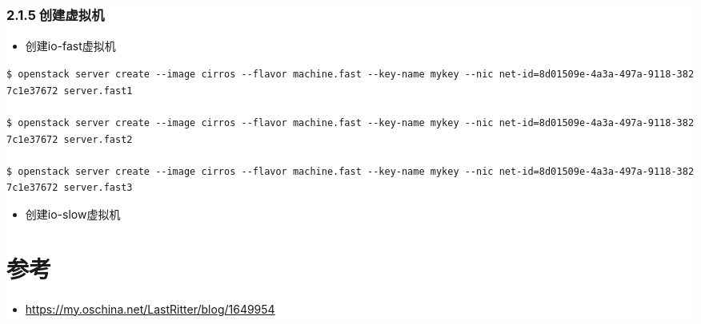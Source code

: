 ### 2.1.5 创建虚拟机

- 创建io-fast虚拟机

```
$ openstack server create --image cirros --flavor machine.fast --key-name mykey --nic net-id=8d01509e-4a3a-497a-9118-3827c1e37672 server.fast1

$ openstack server create --image cirros --flavor machine.fast --key-name mykey --nic net-id=8d01509e-4a3a-497a-9118-3827c1e37672 server.fast2

$ openstack server create --image cirros --flavor machine.fast --key-name mykey --nic net-id=8d01509e-4a3a-497a-9118-3827c1e37672 server.fast3
```

- 创建io-slow虚拟机

```

```

# 参考 

- https://my.oschina.net/LastRitter/blog/1649954

